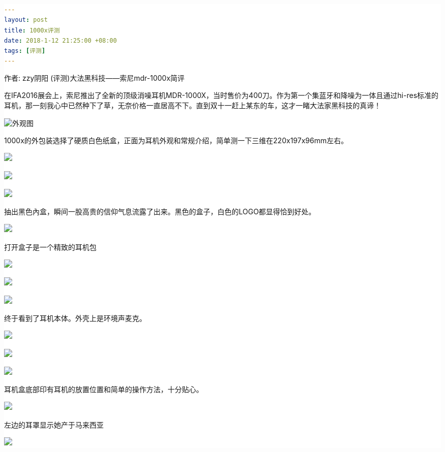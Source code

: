 ```yaml
---
layout: post
title: 1000x评测
date: 2018-1-12 21:25:00 +08:00
tags: [评测]
---
```


作者: zzy阴阳
(评测)大法黑科技——索尼mdr-1000x简评

在IFA2016展会上，索尼推出了全新的顶级消噪耳机MDR-1000X，当时售价为400刀。作为第一个集蓝牙和降噪为一体且通过hi-res标准的耳机，那一刻我心中已然种下了草，无奈价格一直居高不下。直到双十一赶上某东的车，这才一睹大法家黑科技的真谛！

![外观图](https://coding.net/u/Daniel_Zhu/p/sony-mdr-1000x/git/raw/master/IMG_6842.JPG)

1000x的外包装选择了硬质白色纸盒，正面为耳机外观和常规介绍，简单测一下三维在220x197x96mm左右。

![](https://coding.net/u/Daniel_Zhu/p/sony-mdr-1000x/git/raw/master/IMG_6843.JPG)

![](https://coding.net/u/Daniel_Zhu/p/sony-mdr-1000x/git/raw/master/IMG_6844.JPG)

![](https://coding.net/u/Daniel_Zhu/p/sony-mdr-1000x/git/raw/master/IMG_6845.JPG)

抽出黑色內盒，瞬间一股高贵的信仰气息流露了出来。黑色的盒子，白色的LOGO都显得恰到好处。

![](https://coding.net/u/Daniel_Zhu/p/sony-mdr-1000x/git/raw/master/IMG_6848.JPG)

打开盒子是一个精致的耳机包

![](https://coding.net/u/Daniel_Zhu/p/sony-mdr-1000x/git/raw/master/IMG_6849.JPG)

![](https://coding.net/u/Daniel_Zhu/p/sony-mdr-1000x/git/raw/master/IMG_6850.JPG)

![](https://coding.net/u/Daniel_Zhu/p/sony-mdr-1000x/git/raw/master/IMG_6854.JPG)

终于看到了耳机本体。外壳上是环境声麦克。

![](https://coding.net/u/Daniel_Zhu/p/sony-mdr-1000x/git/raw/master/IMG_6855.JPG)

![](https://coding.net/u/Daniel_Zhu/p/sony-mdr-1000x/git/raw/master/IMG_6858.JPG)

![](https://coding.net/u/Daniel_Zhu/p/sony-mdr-1000x/git/raw/master/IMG_6860.JPG)

耳机盒底部印有耳机的放置位置和简单的操作方法，十分贴心。

![](https://coding.net/u/Daniel_Zhu/p/sony-mdr-1000x/git/raw/master/IMG_6861.JPG)

左边的耳罩显示她产于马来西亚

![](https://coding.net/u/Daniel_Zhu/p/sony-mdr-1000x/git/raw/master/IMG_6865.JPG)
